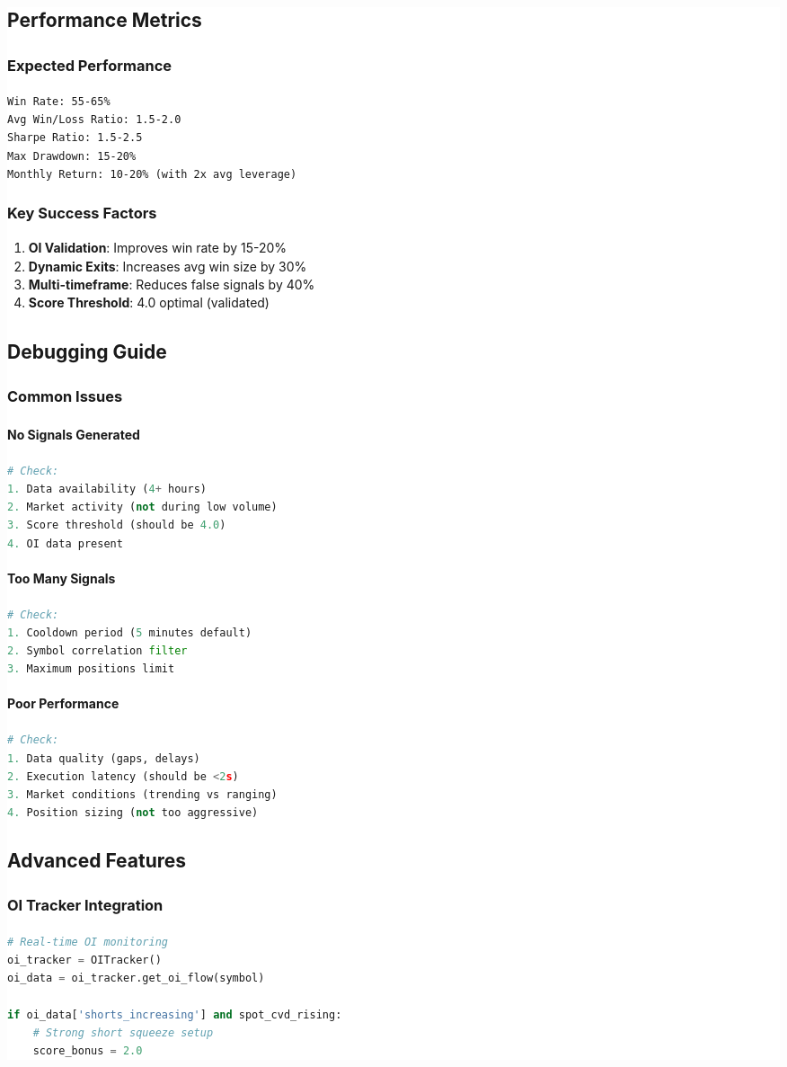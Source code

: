 ## Performance Metrics

### Expected Performance
```
Win Rate: 55-65%
Avg Win/Loss Ratio: 1.5-2.0
Sharpe Ratio: 1.5-2.5
Max Drawdown: 15-20%
Monthly Return: 10-20% (with 2x avg leverage)
```

### Key Success Factors
1. **OI Validation**: Improves win rate by 15-20%
2. **Dynamic Exits**: Increases avg win size by 30%
3. **Multi-timeframe**: Reduces false signals by 40%
4. **Score Threshold**: 4.0 optimal (validated)

## Debugging Guide

### Common Issues

#### No Signals Generated
```python
# Check:
1. Data availability (4+ hours)
2. Market activity (not during low volume)
3. Score threshold (should be 4.0)
4. OI data present
```

#### Too Many Signals
```python
# Check:
1. Cooldown period (5 minutes default)
2. Symbol correlation filter
3. Maximum positions limit
```

#### Poor Performance
```python
# Check:
1. Data quality (gaps, delays)
2. Execution latency (should be <2s)
3. Market conditions (trending vs ranging)
4. Position sizing (not too aggressive)
```

## Advanced Features

### OI Tracker Integration
```python
# Real-time OI monitoring
oi_tracker = OITracker()
oi_data = oi_tracker.get_oi_flow(symbol)

if oi_data['shorts_increasing'] and spot_cvd_rising:
    # Strong short squeeze setup
    score_bonus = 2.0
```
